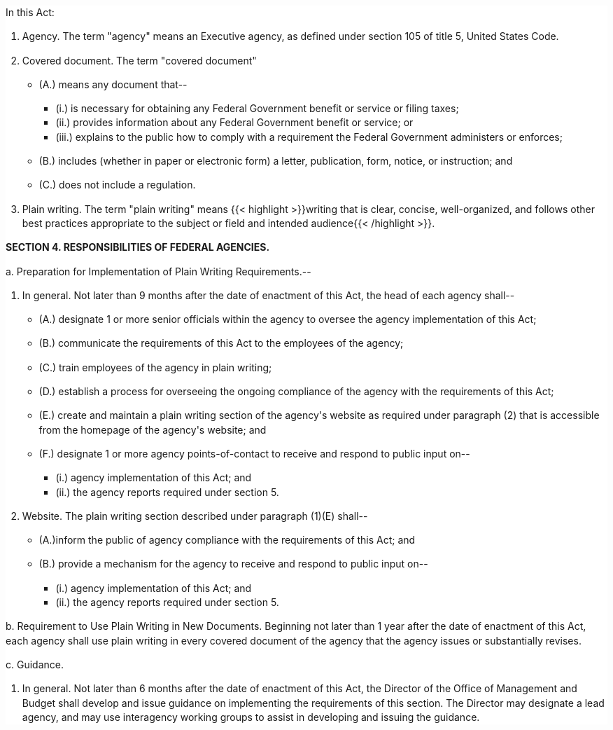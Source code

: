 In this Act:

1. Agency. The term "agency" means an Executive agency, as defined under section 105 of title 5, United States Code.
2. Covered document. The term "covered document"

    - (A.) means any document that--
      - (i.) is necessary for obtaining any Federal Government benefit or service or filing taxes;
      - (ii.) provides information about any Federal Government benefit or service; or
      - (iii.) explains to the public how to comply with a requirement the Federal Government administers or enforces;

    - (B.) includes (whether in paper or electronic form) a letter, publication, form, notice, or instruction; and

    - (C.) does not include a regulation.

3. Plain writing. The term "plain writing" means {{< highlight >}}writing that is clear, concise, well-organized, and follows other best practices appropriate to the subject or field and intended audience{{< /highlight >}}.

**SECTION 4. RESPONSIBILITIES OF FEDERAL AGENCIES.**

a. Preparation for Implementation of Plain Writing Requirements.--

   1. In general. Not later than 9 months after the date of enactment of this Act, the head of each agency shall--

      - (A.) designate 1 or more senior officials within the agency to oversee the agency implementation of this Act;
      - (B.) communicate the requirements of this Act to the employees of the agency;
      - (C.) train employees of the agency in plain writing;
      - (D.) establish a process for overseeing the ongoing compliance of the agency with the requirements of this Act;
      - (E.) create and maintain a plain writing section of the agency's website as required under paragraph (2) that is accessible from the homepage of the agency's website; and
      - (F.) designate 1 or more agency points-of-contact to receive and respond to public input on--

         - (i.) agency implementation of this Act; and
         - (ii.) the agency reports required under section 5.

   2. Website. The plain writing section described under paragraph (1)(E) shall--

      - (A.)inform the public of agency compliance with the requirements of this Act; and
      - (B.) provide a mechanism for the agency to receive and respond to public input on--

         - (i.) agency implementation of this Act; and
         - (ii.) the agency reports required under section 5.

b. Requirement to Use Plain Writing in New Documents. Beginning not later than 1 year after the date of enactment of this Act, each agency shall use plain writing in every covered document of the agency that the agency issues or substantially revises.

c. Guidance.

   1. In general. Not later than 6 months after the date of enactment of this Act, the Director of the Office of Management and Budget shall develop and issue guidance on implementing the requirements of this section. The Director may designate a lead agency, and may use interagency working groups to assist in developing and issuing the guidance.

